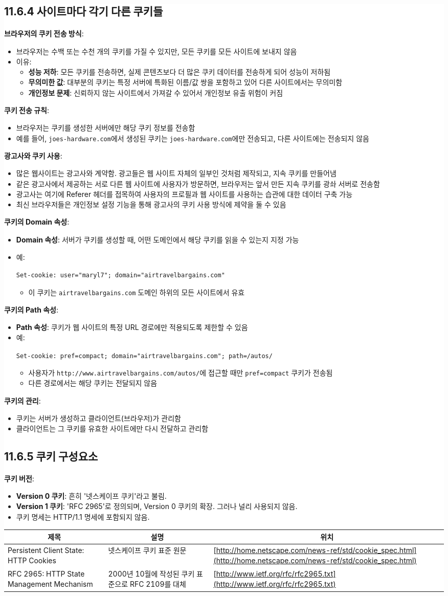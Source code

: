 ## 11.6.4 사이트마다 각기 다른 쿠키들

**브라우저의 쿠키 전송 방식**:

- 브라우저는 수백 또는 수천 개의 쿠키를 가질 수 있지만, 모든 쿠키를 모든 사이트에 보내지 않음
- 이유:
  - **성능 저하**: 모든 쿠키를 전송하면, 실제 콘텐츠보다 더 많은 쿠키 데이터를 전송하게 되어 성능이 저하됨
  - **무의미한 값**: 대부분의 쿠키는 특정 서버에 특화된 이름/값 쌍을 포함하고 있어 다른 사이트에서는 무의미함
  - **개인정보 문제**: 신뢰하지 않는 사이트에서 가져갈 수 있어서 개인정보 유출 위험이 커짐

**쿠키 전송 규칙**:

- 브라우저는 쿠키를 생성한 서버에만 해당 쿠키 정보를 전송함
- 예를 들어, `joes-hardware.com`에서 생성된 쿠키는 `joes-hardware.com`에만 전송되고, 다른 사이트에는 전송되지 않음

**광고사와 쿠키 사용**:

- 많은 웹사이트는 광고사와 계약함. 광고들은 웹 사이트 자체의 일부인 것처럼 제작되고, 지속 쿠키를 만들어냄
- 같은 광고사에서 제공하는 서로 다른 웹 사이트에 사용자가 방문하면, 브라우저는 앞서 만든 지속 쿠키를 광솨 서버로 전송함
- 광고사는 여기에 Referer 헤더를 접목하여 사용자의 프로필과 웹 사이트를 사용하는 습관에 대한 데이터 구축 가능
- 최신 브라우저들은 개인정보 설정 기능을 통해 광고사의 쿠키 사용 방식에 제약을 둘 수 있음

**쿠키의 Domain 속성**:

- **Domain 속성**: 서버가 쿠키를 생성할 때, 어떤 도메인에서 해당 쿠키를 읽을 수 있는지 지정 가능
- 예:

  ```
  Set-cookie: user="maryl7"; domain="airtravelbargains.com"
  ```

  - 이 쿠키는 `airtravelbargains.com` 도메인 하위의 모든 사이트에서 유효

**쿠키의 Path 속성**:

- **Path 속성**: 쿠키가 웹 사이트의 특정 URL 경로에만 적용되도록 제한할 수 있음
- 예:
  ```
  Set-cookie: pref=compact; domain="airtravelbargains.com"; path=/autos/
  ```
  - 사용자가 `http://www.airtravelbargains.com/autos/`에 접근할 때만 `pref=compact` 쿠키가 전송됨
  - 다른 경로에서는 해당 쿠키는 전달되지 않음

**쿠키의 관리**:

- 쿠키는 서버가 생성하고 클라이언트(브라우저)가 관리함
- 클라이언트는 그 쿠키를 유효한 사이트에만 다시 전달하고 관리함

## 11.6.5 쿠키 구성요소

**쿠키 버전**:

- **Version 0 쿠키**: 흔히 '넷스케이프 쿠키'라고 불림.
- **Version 1 쿠키**: 'RFC 2965'로 정의되며, Version 0 쿠키의 확장. 그러나 널리 사용되지 않음.
- 쿠키 명세는 HTTP/1.1 명세에 포함되지 않음.

| 제목                                      | 설명                                               | 위치                                                                                                             |
| ----------------------------------------- | -------------------------------------------------- | ---------------------------------------------------------------------------------------------------------------- |
| Persistent Client State: HTTP Cookies     | 넷스케이프 쿠키 표준 원문                          | [http://home.netscape.com/news-ref/std/cookie_spec.html](http://home.netscape.com/news-ref/std/cookie_spec.html) |
| RFC 2965: HTTP State Management Mechanism | 2000년 10월에 작성된 쿠키 표준으로 RFC 2109를 대체 | [http://www.ietf.org/rfc/rfc2965.txt](http://www.ietf.org/rfc/rfc2965.txt)                                       |
